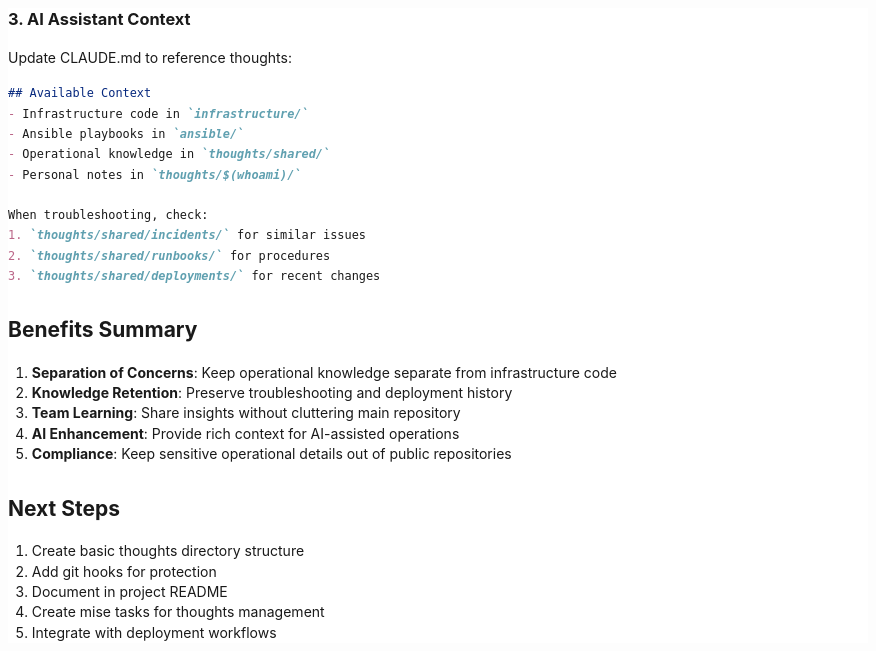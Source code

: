 ### 3. AI Assistant Context
Update CLAUDE.md to reference thoughts:
```markdown
## Available Context
- Infrastructure code in `infrastructure/`
- Ansible playbooks in `ansible/`
- Operational knowledge in `thoughts/shared/`
- Personal notes in `thoughts/$(whoami)/`

When troubleshooting, check:
1. `thoughts/shared/incidents/` for similar issues
2. `thoughts/shared/runbooks/` for procedures
3. `thoughts/shared/deployments/` for recent changes
```

## Benefits Summary

1. **Separation of Concerns**: Keep operational knowledge separate from infrastructure code
2. **Knowledge Retention**: Preserve troubleshooting and deployment history
3. **Team Learning**: Share insights without cluttering main repository
4. **AI Enhancement**: Provide rich context for AI-assisted operations
5. **Compliance**: Keep sensitive operational details out of public repositories

## Next Steps

1. Create basic thoughts directory structure
2. Add git hooks for protection
3. Document in project README
4. Create mise tasks for thoughts management
5. Integrate with deployment workflows
